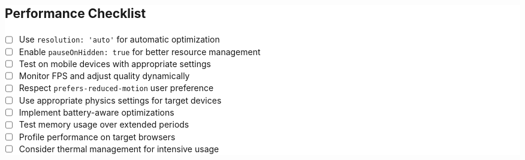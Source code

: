 ## Performance Checklist

- [ ] Use `resolution: 'auto'` for automatic optimization
- [ ] Enable `pauseOnHidden: true` for better resource management
- [ ] Test on mobile devices with appropriate settings
- [ ] Monitor FPS and adjust quality dynamically
- [ ] Respect `prefers-reduced-motion` user preference
- [ ] Use appropriate physics settings for target devices
- [ ] Implement battery-aware optimizations
- [ ] Test memory usage over extended periods
- [ ] Profile performance on target browsers
- [ ] Consider thermal management for intensive usage